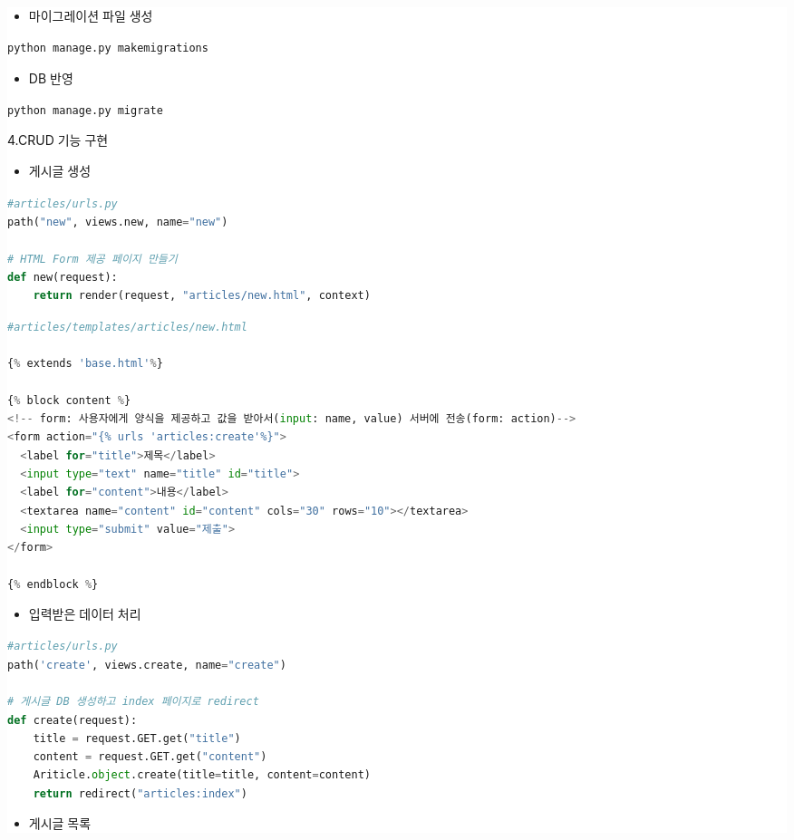 - 마이그레이션 파일 생성

`python manage.py makemigrations`

- DB 반영

`python manage.py migrate`



4.CRUD 기능 구현

- 게시글 생성

```python
#articles/urls.py
path("new", views.new, name="new")

# HTML Form 제공 페이지 만들기
def new(request):
    return render(request, "articles/new.html", context)
```

```python
#articles/templates/articles/new.html

{% extends 'base.html'%}

{% block content %}
<!-- form: 사용자에게 양식을 제공하고 값을 받아서(input: name, value) 서버에 전송(form: action)-->
<form action="{% urls 'articles:create'%}">
  <label for="title">제목</label>
  <input type="text" name="title" id="title">
  <label for="content">내용</label>
  <textarea name="content" id="content" cols="30" rows="10"></textarea>
  <input type="submit" value="제출">
</form>

{% endblock %}
```

- 입력받은 데이터 처리

```python
#articles/urls.py
path('create', views.create, name="create")

# 게시글 DB 생성하고 index 페이지로 redirect
def create(request):
    title = request.GET.get("title")
    content = request.GET.get("content")
    Ariticle.object.create(title=title, content=content)
    return redirect("articles:index")

```

- 게시글 목록
